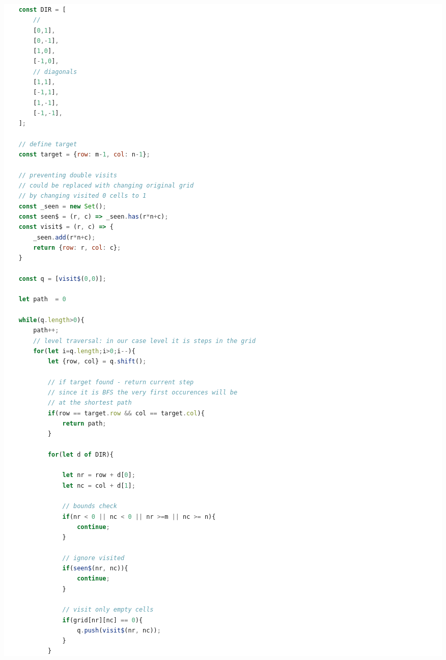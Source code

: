 ```javascript
    const DIR = [
        // 
        [0,1],
        [0,-1],
        [1,0],
        [-1,0],
        // diagonals
        [1,1],
        [-1,1],
        [1,-1],
        [-1,-1],
    ];
    
    // define target
    const target = {row: m-1, col: n-1};
        
    // preventing double visits
    // could be replaced with changing original grid
    // by changing visited 0 cells to 1
    const _seen = new Set();
    const seen$ = (r, c) => _seen.has(r*n+c);
    const visit$ = (r, c) => {
        _seen.add(r*n+c);
        return {row: r, col: c};
    }
    
    const q = [visit$(0,0)];
    
    let path  = 0
    
    while(q.length>0){
        path++;    
        // level traversal: in our case level it is steps in the grid
        for(let i=q.length;i>0;i--){
            let {row, col} = q.shift();
            
            // if target found - return current step
            // since it is BFS the very first occurences will be
            // at the shortest path
            if(row == target.row && col == target.col){
                return path;
            }
            
            for(let d of DIR){
                
                let nr = row + d[0];
                let nc = col + d[1];
                
                // bounds check
                if(nr < 0 || nc < 0 || nr >=m || nc >= n){
                    continue;
                }
                
                // ignore visited
                if(seen$(nr, nc)){
                    continue;
                }
                
                // visit only empty cells
                if(grid[nr][nc] == 0){
                    q.push(visit$(nr, nc));
                }
            }
```
